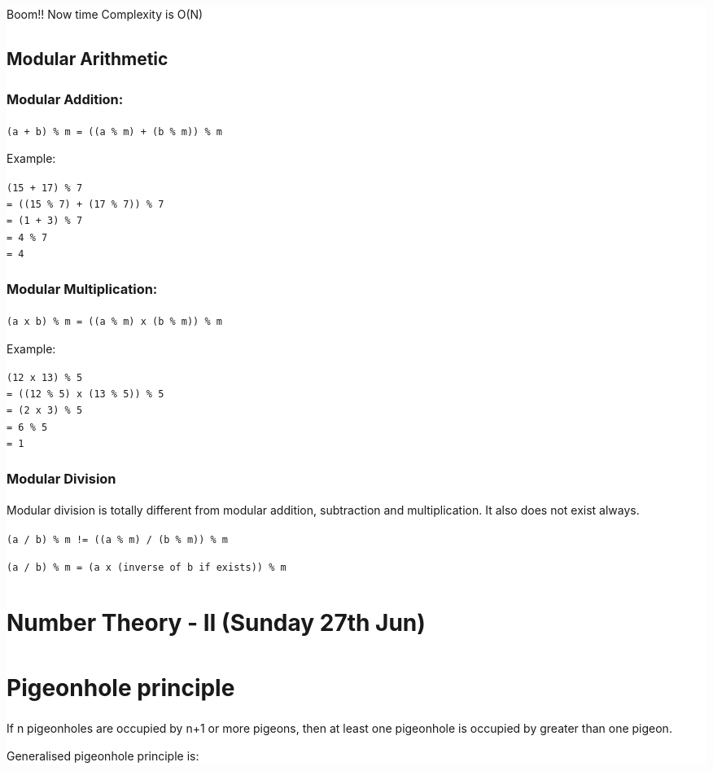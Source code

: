 Boom!! Now time Complexity is O(N)

## Modular Arithmetic

### Modular Addition:

`(a + b) % m = ((a % m) + (b % m)) % m`

Example:

```
(15 + 17) % 7
= ((15 % 7) + (17 % 7)) % 7
= (1 + 3) % 7
= 4 % 7
= 4
```

### Modular Multiplication:

`(a x b) % m = ((a % m) x (b % m)) % m`

Example:

```
(12 x 13) % 5
= ((12 % 5) x (13 % 5)) % 5
= (2 x 3) % 5
= 6 % 5
= 1
```

### Modular Division

Modular division is totally different from modular addition, subtraction and multiplication. It also does not exist always.

`(a / b) % m != ((a % m) / (b % m)) % m`

`(a / b) % m = (a x (inverse of b if exists)) % m`

# Number Theory - II (Sunday 27th Jun)

# **Pigeonhole principle**

If n pigeonholes are occupied by n+1 or more pigeons, then at least one pigeonhole is occupied by greater than one pigeon.

Generalised pigeonhole principle is:
